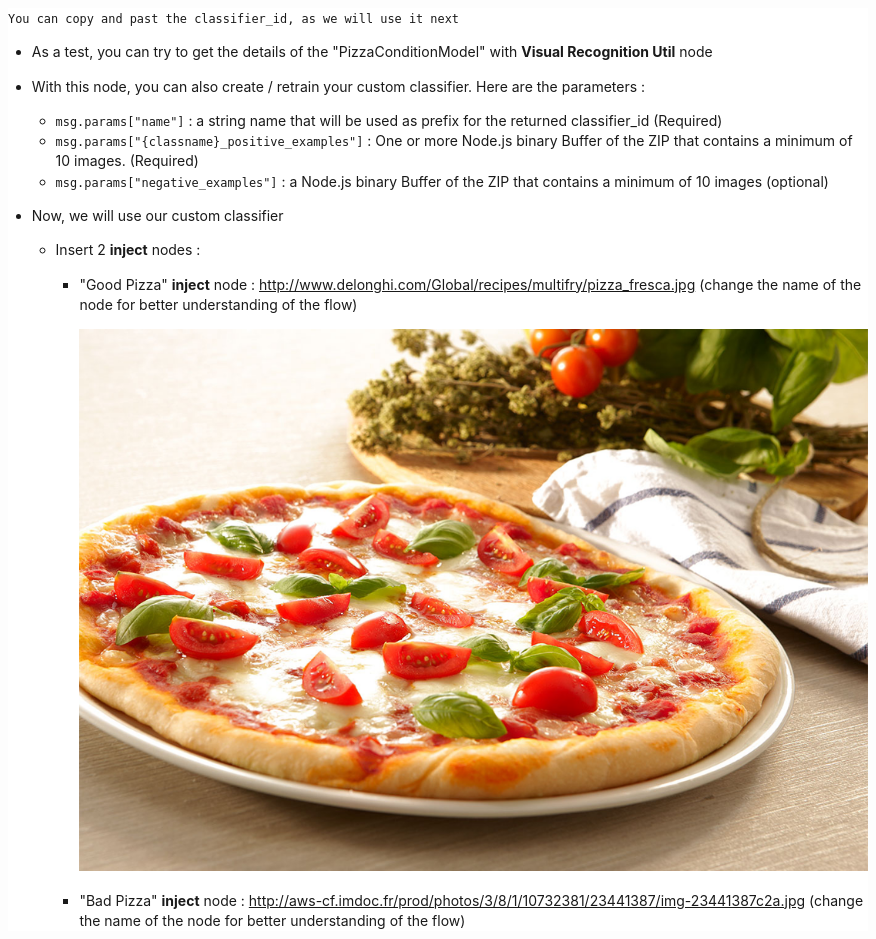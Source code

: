     You can copy and past the classifier_id, as we will use it next

  - As a test, you can try to get the details of the "PizzaConditionModel" with **Visual Recognition Util** node

  - With this node, you can also create / retrain your custom classifier. Here are the parameters :

    - `msg.params["name"]` : a string name that will be used as prefix for the returned classifier_id (Required) 
    - `msg.params["{classname}_positive_examples"]` : One or more  Node.js binary Buffer of the ZIP that contains a minimum of 10 images. (Required) 
    - `msg.params["negative_examples"]` : a Node.js binary Buffer of the ZIP that contains a minimum of 10 images (optional)

- Now, we will use our custom classifier

  - Insert 2 **inject** nodes : 

    - "Good Pizza" **inject** node : http://www.delonghi.com/Global/recipes/multifry/pizza_fresca.jpg (change the name of the node for better understanding of the flow)

      ![img](assets/pizza_fresca.jpg) 

    - "Bad Pizza" **inject** node : http://aws-cf.imdoc.fr/prod/photos/3/8/1/10732381/23441387/img-23441387c2a.jpg (change the name of the node for better understanding of the flow)
